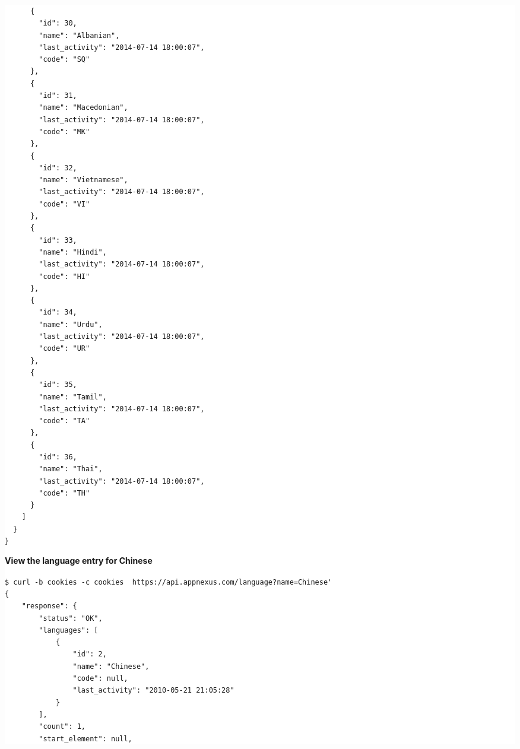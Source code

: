 ``` pre
      {
        "id": 30,
        "name": "Albanian",
        "last_activity": "2014-07-14 18:00:07",
        "code": "SQ"
      },
      {
        "id": 31,
        "name": "Macedonian",
        "last_activity": "2014-07-14 18:00:07",
        "code": "MK"
      },
      {
        "id": 32,
        "name": "Vietnamese",
        "last_activity": "2014-07-14 18:00:07",
        "code": "VI"
      },
      {
        "id": 33,
        "name": "Hindi",
        "last_activity": "2014-07-14 18:00:07",
        "code": "HI"
      },
      {
        "id": 34,
        "name": "Urdu",
        "last_activity": "2014-07-14 18:00:07",
        "code": "UR"
      },
      {
        "id": 35,
        "name": "Tamil",
        "last_activity": "2014-07-14 18:00:07",
        "code": "TA"
      },
      {
        "id": 36,
        "name": "Thai",
        "last_activity": "2014-07-14 18:00:07",
        "code": "TH"
      }
    ]
  }
}
```

**View the language entry for Chinese**

``` pre
$ curl -b cookies -c cookies  https://api.appnexus.com/language?name=Chinese'
{
    "response": {
        "status": "OK",
        "languages": [
            {
                "id": 2,
                "name": "Chinese",
                "code": null,
                "last_activity": "2010-05-21 21:05:28"
            }
        ],
        "count": 1,
        "start_element": null,
```